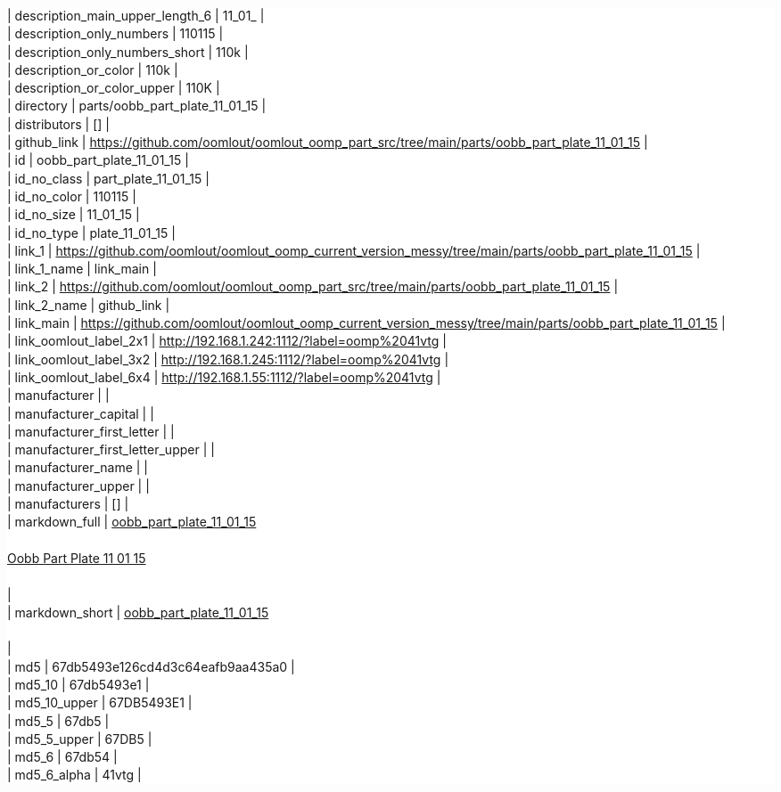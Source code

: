 | description_main_upper_length_6 | 11_01_ |  
| description_only_numbers | 110115 |  
| description_only_numbers_short | 110k |  
| description_or_color | 110k |  
| description_or_color_upper | 110K |  
| directory | parts/oobb_part_plate_11_01_15 |  
| distributors | [] |  
| github_link | https://github.com/oomlout/oomlout_oomp_part_src/tree/main/parts/oobb_part_plate_11_01_15 |  
| id | oobb_part_plate_11_01_15 |  
| id_no_class | part_plate_11_01_15 |  
| id_no_color | 110115 |  
| id_no_size | 11_01_15 |  
| id_no_type | plate_11_01_15 |  
| link_1 | https://github.com/oomlout/oomlout_oomp_current_version_messy/tree/main/parts/oobb_part_plate_11_01_15 |  
| link_1_name | link_main |  
| link_2 | https://github.com/oomlout/oomlout_oomp_part_src/tree/main/parts/oobb_part_plate_11_01_15 |  
| link_2_name | github_link |  
| link_main | https://github.com/oomlout/oomlout_oomp_current_version_messy/tree/main/parts/oobb_part_plate_11_01_15 |  
| link_oomlout_label_2x1 | http://192.168.1.242:1112/?label=oomp%2041vtg |  
| link_oomlout_label_3x2 | http://192.168.1.245:1112/?label=oomp%2041vtg |  
| link_oomlout_label_6x4 | http://192.168.1.55:1112/?label=oomp%2041vtg |  
| manufacturer |  |  
| manufacturer_capital |  |  
| manufacturer_first_letter |  |  
| manufacturer_first_letter_upper |  |  
| manufacturer_name |  |  
| manufacturer_upper |  |  
| manufacturers | [] |  
| markdown_full | [oobb_part_plate_11_01_15](https://github.com/oomlout/oomlout_oomp_current_version_messy/tree/main/parts/oobb_part_plate_11_01_15)<br>[](https://github.com/oomlout/oomlout_oomp_current_version_messy/tree/main/parts/oobb_part_plate_11_01_15)<br>[Oobb Part Plate 11 01 15](https://github.com/oomlout/oomlout_oomp_current_version_messy/tree/main/parts/oobb_part_plate_11_01_15)<br><br> |  
| markdown_short | [oobb_part_plate_11_01_15](https://github.com/oomlout/oomlout_oomp_current_version_messy/tree/main/parts/oobb_part_plate_11_01_15)<br><br> |  
| md5 | 67db5493e126cd4d3c64eafb9aa435a0 |  
| md5_10 | 67db5493e1 |  
| md5_10_upper | 67DB5493E1 |  
| md5_5 | 67db5 |  
| md5_5_upper | 67DB5 |  
| md5_6 | 67db54 |  
| md5_6_alpha | 41vtg |  